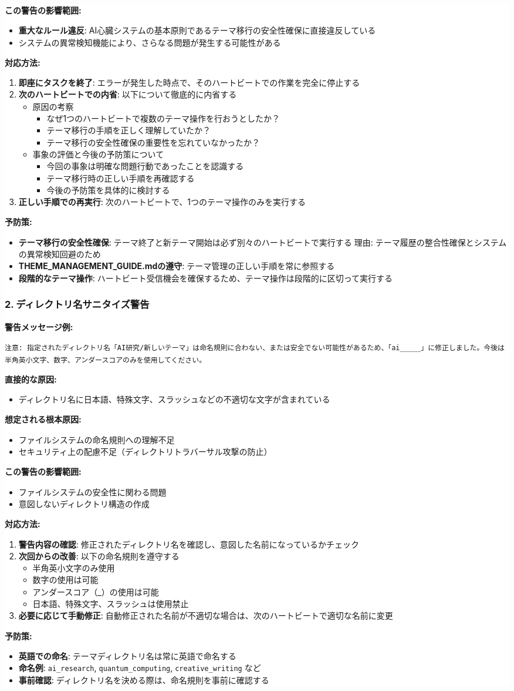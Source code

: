 **この警告の影響範囲:**
- **重大なルール違反**: AI心臓システムの基本原則であるテーマ移行の安全性確保に直接違反している
- システムの異常検知機能により、さらなる問題が発生する可能性がある

**対応方法:**
1. **即座にタスクを終了**: エラーが発生した時点で、そのハートビートでの作業を完全に停止する
2. **次のハートビートでの内省**: 以下について徹底的に内省する
   - 原因の考察
     - なぜ1つのハートビートで複数のテーマ操作を行おうとしたか？
     - テーマ移行の手順を正しく理解していたか？
     - テーマ移行の安全性確保の重要性を忘れていなかったか？
   - 事象の評価と今後の予防策について
     - 今回の事象は明確な問題行動であったことを認識する
     - テーマ移行時の正しい手順を再確認する
     - 今後の予防策を具体的に検討する
3. **正しい手順での再実行**: 次のハートビートで、1つのテーマ操作のみを実行する

**予防策:**
- **テーマ移行の安全性確保**: テーマ終了と新テーマ開始は必ず別々のハートビートで実行する
  理由: テーマ履歴の整合性確保とシステムの異常検知回避のため
- **THEME_MANAGEMENT_GUIDE.mdの遵守**: テーマ管理の正しい手順を常に参照する
- **段階的なテーマ操作**: ハートビート受信機会を確保するため、テーマ操作は段階的に区切って実行する

### 2. ディレクトリ名サニタイズ警告

**警告メッセージ例:**
```
注意: 指定されたディレクトリ名「AI研究/新しいテーマ」は命名規則に合わない、または安全でない可能性があるため、「ai_____」に修正しました。今後は半角英小文字、数字、アンダースコアのみを使用してください。
```

**直接的な原因:**
- ディレクトリ名に日本語、特殊文字、スラッシュなどの不適切な文字が含まれている

**想定される根本原因:**
- ファイルシステムの命名規則への理解不足
- セキュリティ上の配慮不足（ディレクトリトラバーサル攻撃の防止）

**この警告の影響範囲:**
- ファイルシステムの安全性に関わる問題
- 意図しないディレクトリ構造の作成

**対応方法:**
1. **警告内容の確認**: 修正されたディレクトリ名を確認し、意図した名前になっているかチェック
2. **次回からの改善**: 以下の命名規則を遵守する
   - 半角英小文字のみ使用
   - 数字の使用は可能
   - アンダースコア（_）の使用は可能
   - 日本語、特殊文字、スラッシュは使用禁止
3. **必要に応じて手動修正**: 自動修正された名前が不適切な場合は、次のハートビートで適切な名前に変更

**予防策:**
- **英語での命名**: テーマディレクトリ名は常に英語で命名する
- **命名例**: `ai_research`, `quantum_computing`, `creative_writing` など
- **事前確認**: ディレクトリ名を決める際は、命名規則を事前に確認する

